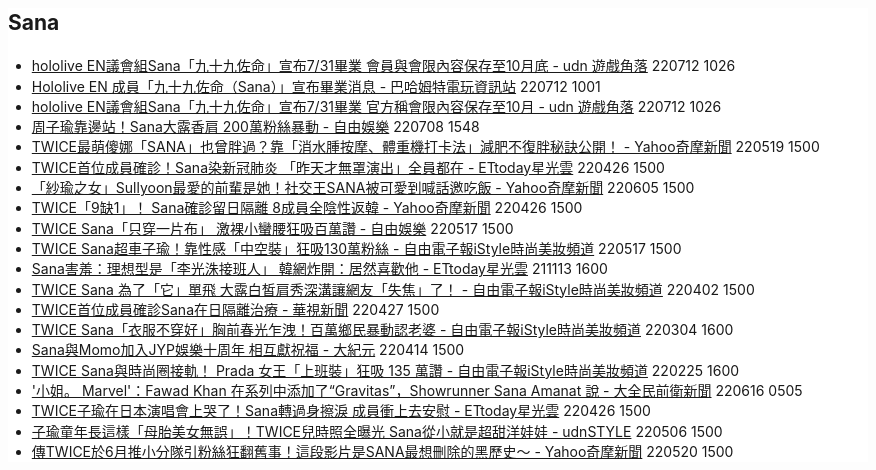 ## Sana


- [hololive EN議會組Sana「九十九佐命」宣布7/31畢業 會員與會限內容保存至10月底 - udn 遊戲角落](https://game.udn.com/game/story/122089/6454340 "hololive EN議會組Sana「九十九佐命」宣布7/31畢業 會員與會限內容保存至10月底 - udn 遊戲角落") 220712 1026
- [Hololive EN 成員「九十九佐命（Sana）」宣布畢業消息 - 巴哈姆特電玩資訊站](https://gnn.gamer.com.tw/detail.php?sn=234555 "Hololive EN 成員「九十九佐命（Sana）」宣布畢業消息 - 巴哈姆特電玩資訊站") 220712 1001
- [hololive EN議會組Sana「九十九佐命」宣布7/31畢業 官方稱會限內容保存至10月 - udn 遊戲角落](https://game.udn.com/game/story/122089/6454340?form=udn_ch2_common3_cate "hololive EN議會組Sana「九十九佐命」宣布7/31畢業 官方稱會限內容保存至10月 - udn 遊戲角落") 220712 1026
- [周子瑜靠邊站！Sana大露香肩 200萬粉絲暴動 - 自由娛樂](https://ent.ltn.com.tw/news/breakingnews/3985844 "周子瑜靠邊站！Sana大露香肩 200萬粉絲暴動 - 自由娛樂") 220708 1548
- [TWICE最萌傻娜「SANA」也曾胖過？靠「消水腫按摩、體重機打卡法」減肥不復胖秘訣公開！ - Yahoo奇摩新聞](https://tw.news.yahoo.com/twice%E6%9C%80%E8%90%8C%E5%82%BB%E5%A8%9C%E3%80%8Csana%E3%80%8D%E4%B9%9F%E6%9B%BE%E8%83%96%E9%81%8E%EF%BC%9F%E9%9D%A0%E3%80%8C%E6%B6%88%E6%B0%B4%E8%85%AB%E6%8C%89%E6%91%A9%E3%80%81%E9%AB%94%E9%87%8D%E6%A9%9F%E6%89%93%E5%8D%A1%E6%B3%95%E3%80%8D%E6%B8%9B%E8%82%A5%E4%B8%8D%E5%BE%A9%E8%83%96%E7%A7%98%E8%A8%A3%E5%85%AC%E9%96%8B%EF%BC%81-113939521.html "TWICE最萌傻娜「SANA」也曾胖過？靠「消水腫按摩、體重機打卡法」減肥不復胖秘訣公開！ - Yahoo奇摩新聞") 220519 1500
- [TWICE首位成員確診！Sana染新冠肺炎 「昨天才無罩演出」全員都在 - ETtoday星光雲](https://star.ettoday.net/news/2238389 "TWICE首位成員確診！Sana染新冠肺炎 「昨天才無罩演出」全員都在 - ETtoday星光雲") 220426 1500
- [「紗瑜之女」Sullyoon最愛的前輩是她！社交王SANA被可愛到喊話邀吃飯 - Yahoo奇摩新聞](https://tw.news.yahoo.com/%E7%B4%97%E7%91%9C%E4%B9%8B%E5%A5%B3-sullyoon%E6%9C%80%E6%84%9B%E7%9A%84%E5%89%8D%E8%BC%A9%E6%98%AF%E5%A5%B9-%E7%A4%BE%E4%BA%A4%E7%8E%8Bsana%E8%A2%AB%E5%8F%AF%E6%84%9B%E5%88%B0%E5%96%8A%E8%A9%B1%E9%82%80%E5%90%83%E9%A3%AF-111320380.html "「紗瑜之女」Sullyoon最愛的前輩是她！社交王SANA被可愛到喊話邀吃飯 - Yahoo奇摩新聞") 220605 1500
- [TWICE「9缺1」！ Sana確診留日隔離 8成員全陰性返韓 - Yahoo奇摩新聞](https://tw.news.yahoo.com/twice-9%E7%BC%BA1-sana%E7%A2%BA%E8%A8%BA%E7%95%99%E6%97%A5%E9%9A%94%E9%9B%A2-8%E6%88%90%E5%93%A1%E5%85%A8%E9%99%B0%E6%80%A7%E8%BF%94%E9%9F%93-032929296.html "TWICE「9缺1」！ Sana確診留日隔離 8成員全陰性返韓 - Yahoo奇摩新聞") 220426 1500
- [TWICE Sana「只穿一片布」 激裸小蠻腰狂吸百萬讚 - 自由娛樂](https://ent.ltn.com.tw/news/breakingnews/3929519 "TWICE Sana「只穿一片布」 激裸小蠻腰狂吸百萬讚 - 自由娛樂") 220517 1500
- [TWICE Sana超車子瑜！靠性感「中空裝」狂吸130萬粉絲 - 自由電子報iStyle時尚美妝頻道](https://istyle.ltn.com.tw/article/20040 "TWICE Sana超車子瑜！靠性感「中空裝」狂吸130萬粉絲 - 自由電子報iStyle時尚美妝頻道") 220517 1500
- [Sana害羞：理想型是「李光洙接班人」 韓網炸開：居然喜歡他 - ETtoday星光雲](https://star.ettoday.net/news/2122977 "Sana害羞：理想型是「李光洙接班人」 韓網炸開：居然喜歡他 - ETtoday星光雲") 211113 1600
- [TWICE Sana 為了「它」單飛 大露白皙肩秀深溝讓網友「失焦」了！ - 自由電子報iStyle時尚美妝頻道](https://istyle.ltn.com.tw/article/19236 "TWICE Sana 為了「它」單飛 大露白皙肩秀深溝讓網友「失焦」了！ - 自由電子報iStyle時尚美妝頻道") 220402 1500
- [TWICE首位成員確診Sana在日隔離治療 - 華視新聞](https://news.cts.com.tw/cts/international/202204/202204272078430.html "TWICE首位成員確診Sana在日隔離治療 - 華視新聞") 220427 1500
- [TWICE Sana「衣服不穿好」胸前春光乍洩！百萬鄉民暴動認老婆 - 自由電子報iStyle時尚美妝頻道](https://istyle.ltn.com.tw/article/18742 "TWICE Sana「衣服不穿好」胸前春光乍洩！百萬鄉民暴動認老婆 - 自由電子報iStyle時尚美妝頻道") 220304 1600
- [Sana與Momo加入JYP娛樂十周年 相互獻祝福 - 大紀元](https://www.epochtimes.com/b5/22/4/14/n13711515.htm "Sana與Momo加入JYP娛樂十周年 相互獻祝福 - 大紀元") 220414 1500
- [TWICE Sana與時尚圈接軌！ Prada 女王「上班裝」狂吸 135 萬讚 - 自由電子報iStyle時尚美妝頻道](https://istyle.ltn.com.tw/article/18635 "TWICE Sana與時尚圈接軌！ Prada 女王「上班裝」狂吸 135 萬讚 - 自由電子報iStyle時尚美妝頻道") 220225 1600
- ['小姐。 Marvel'：Fawad Khan 在系列中添加了“Gravitas”，Showrunner Sana Amanat 說 - 大全民前衛新聞](https://www.liku.com.tw/%E5%A8%9B%E6%A8%82/%E5%B0%8F%E5%A7%90%E3%80%82-marvel%EF%BC%9Afawad-khan-%E5%9C%A8%E7%B3%BB%E5%88%97%E4%B8%AD%E6%B7%BB%E5%8A%A0%E4%BA%86gravitas%EF%BC%8Cshowrunner-sana-amanat-%E8%AA%AA-101354.html "'小姐。 Marvel'：Fawad Khan 在系列中添加了“Gravitas”，Showrunner Sana Amanat 說 - 大全民前衛新聞") 220616 0505
- [TWICE子瑜在日本演唱會上哭了！Sana轉過身擦淚 成員衝上去安慰 - ETtoday星光雲](https://star.ettoday.net/news/2237955 "TWICE子瑜在日本演唱會上哭了！Sana轉過身擦淚 成員衝上去安慰 - ETtoday星光雲") 220426 1500
- [子瑜童年長這樣「母胎美女無誤」！TWICE兒時照全曝光 Sana從小就是超甜洋娃娃 - udnSTYLE](https://style.udn.com/style/story/8065/6292900 "子瑜童年長這樣「母胎美女無誤」！TWICE兒時照全曝光 Sana從小就是超甜洋娃娃 - udnSTYLE") 220506 1500
- [傳TWICE於6月推小分隊引粉絲狂翻舊事！這段影片是SANA最想刪除的黑歷史～ - Yahoo奇摩新聞](https://tw.news.yahoo.com/%E5%82%B3twice%E6%96%BC6%E6%9C%88%E6%8E%A8%E5%B0%8F%E5%88%86%E9%9A%8A%E5%BC%95%E7%B2%89%E7%B5%B2%E7%8B%82%E7%BF%BB%E8%88%8A%E4%BA%8B-%E9%80%99%E6%AE%B5%E5%BD%B1%E7%89%87%E6%98%AFsana%E6%9C%80%E6%83%B3%E5%88%AA%E9%99%A4%E7%9A%84%E9%BB%91%E6%AD%B7%E5%8F%B2-013000237.html "傳TWICE於6月推小分隊引粉絲狂翻舊事！這段影片是SANA最想刪除的黑歷史～ - Yahoo奇摩新聞") 220520 1500
